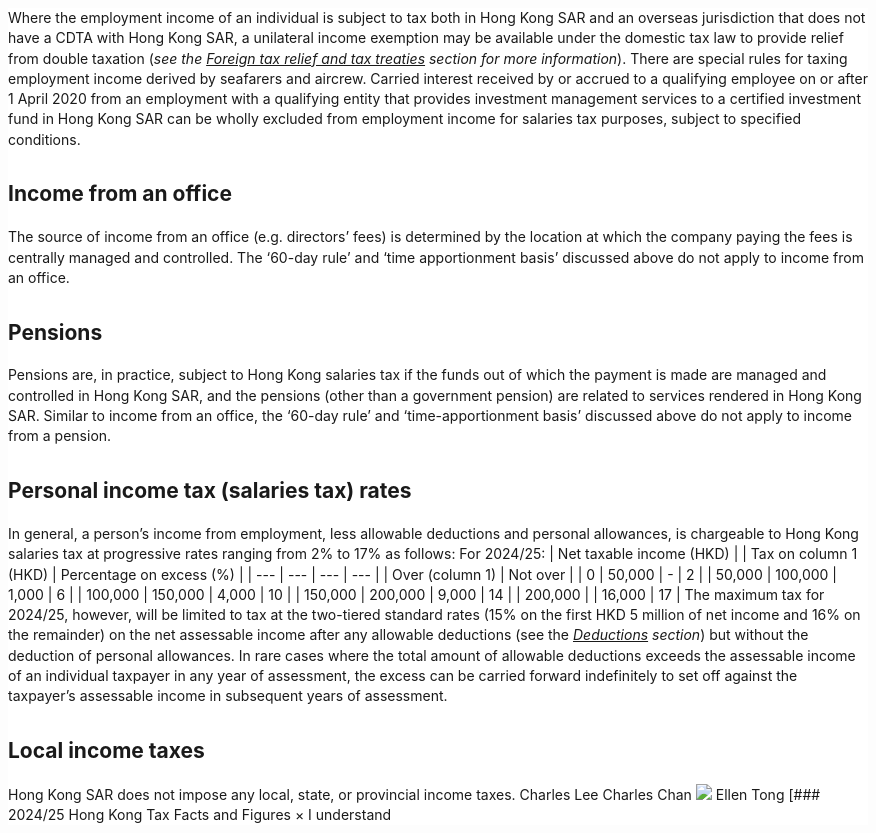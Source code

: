 Where the employment income of an individual is subject to tax both in Hong Kong SAR and an overseas jurisdiction that does not have a CDTA with Hong Kong SAR, a unilateral income exemption may be available under the domestic tax law to provide relief from double taxation (*see the [Foreign tax relief and tax treaties](hong-kong-sar/individual/foreign-tax-relief-and-tax-treaties.html) section for more information*).
There are special rules for taxing employment income derived by seafarers and aircrew.
Carried interest received by or accrued to a qualifying employee on or after 1 April 2020 from an employment with a qualifying entity that provides investment management services to a certified investment fund in Hong Kong SAR can be wholly excluded from employment income for salaries tax purposes, subject to specified conditions.
## Income from an office
The source of income from an office (e.g. directors’ fees) is determined by the location at which the company paying the fees is centrally managed and controlled. The ‘60-day rule’ and ‘time apportionment basis’ discussed above do not apply to income from an office.
## Pensions
Pensions are, in practice, subject to Hong Kong salaries tax if the funds out of which the payment is made are managed and controlled in Hong Kong SAR, and the pensions (other than a government pension) are related to services rendered in Hong Kong SAR. Similar to income from an office, the ‘60-day rule’ and ‘time-apportionment basis’ discussed above do not apply to income from a pension.
## Personal income tax (salaries tax) rates
In general, a person’s income from employment, less allowable deductions and personal allowances, is chargeable to Hong Kong salaries tax at progressive rates ranging from 2% to 17% as follows:
For 2024/25:
| Net taxable income (HKD) | | Tax on column 1 (HKD) | Percentage on excess (%) |
| --- | --- | --- | --- |
| Over (column 1) | Not over |
| 0 | 50,000 | - | 2 |
| 50,000 | 100,000 | 1,000 | 6 |
| 100,000 | 150,000 | 4,000 | 10 |
| 150,000 | 200,000 | 9,000 | 14 |
| 200,000 |  | 16,000 | 17 |
The maximum tax for 2024/25, however, will be limited to tax at the two-tiered standard rates (15% on the first HKD 5 million of net income and 16% on the remainder) on the net assessable income after any allowable deductions (see the *[Deductions](hong-kong-sar/individual/deductions.html) section*) but without the deduction of personal allowances.
In rare cases where the total amount of allowable deductions exceeds the assessable income of an individual taxpayer in any year of assessment, the excess can be carried forward indefinitely to set off against the taxpayer’s assessable income in subsequent years of assessment.
## Local income taxes
Hong Kong SAR does not impose any local, state, or provincial income taxes.
Charles Lee
Charles Chan
![](-/media/world-wide-tax-summaries/hongkongsarellen-tongellen-tongjpg20240130020708076.ashx%3Frev=6b74fbfb9e554bfcbc4541a52226486a&revision=6b74fbfb-9e55-4bfc-bc45-41a52226486a&hash=497AF92EAC866C6304CE606B064D0180426E8247)
Ellen Tong
[### 2024/25 Hong Kong Tax Facts and Figures
×
I understand
